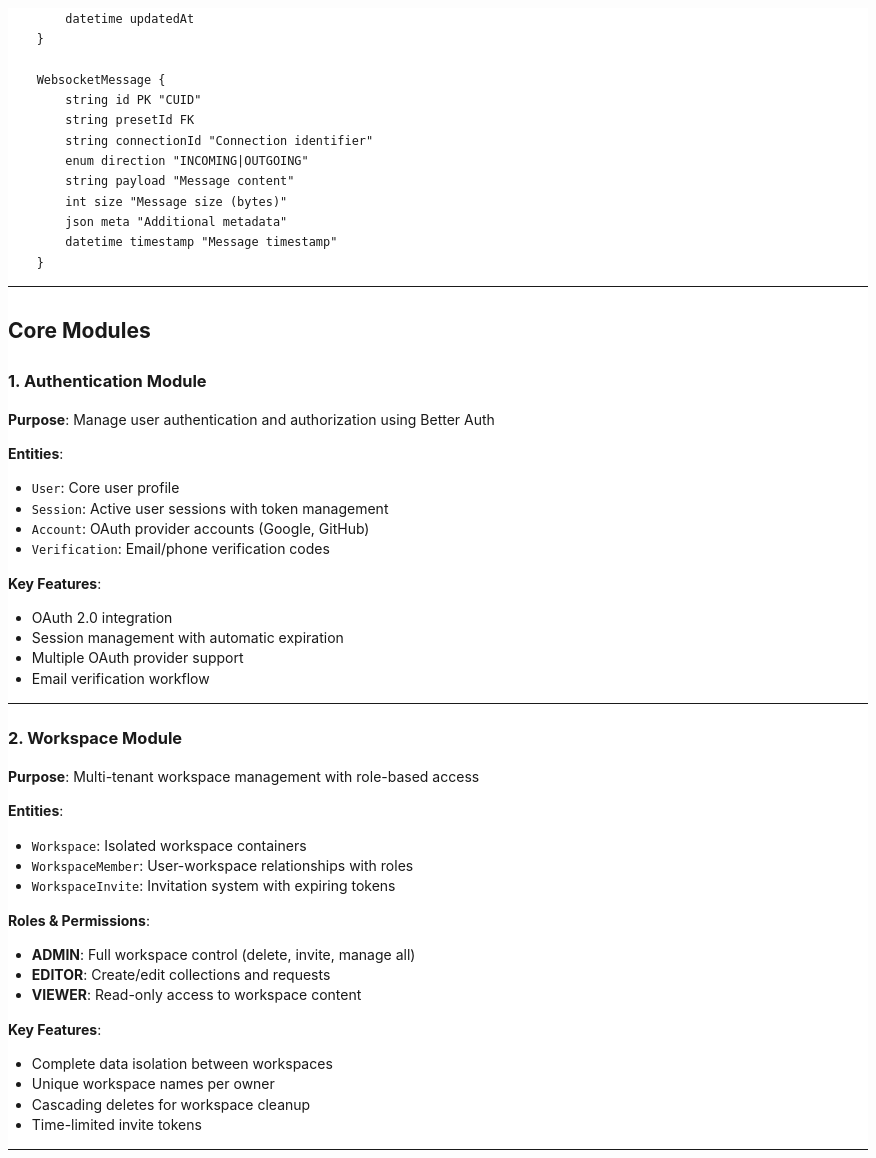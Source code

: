 ```mermaid
        datetime updatedAt
    }

    WebsocketMessage {
        string id PK "CUID"
        string presetId FK
        string connectionId "Connection identifier"
        enum direction "INCOMING|OUTGOING"
        string payload "Message content"
        int size "Message size (bytes)"
        json meta "Additional metadata"
        datetime timestamp "Message timestamp"
    }
```

---

## Core Modules

### 1. Authentication Module
**Purpose**: Manage user authentication and authorization using Better Auth

**Entities**:
- `User`: Core user profile
- `Session`: Active user sessions with token management
- `Account`: OAuth provider accounts (Google, GitHub)
- `Verification`: Email/phone verification codes

**Key Features**:
- OAuth 2.0 integration
- Session management with automatic expiration
- Multiple OAuth provider support
- Email verification workflow

---

### 2. Workspace Module
**Purpose**: Multi-tenant workspace management with role-based access

**Entities**:
- `Workspace`: Isolated workspace containers
- `WorkspaceMember`: User-workspace relationships with roles
- `WorkspaceInvite`: Invitation system with expiring tokens

**Roles & Permissions**:
- **ADMIN**: Full workspace control (delete, invite, manage all)
- **EDITOR**: Create/edit collections and requests
- **VIEWER**: Read-only access to workspace content

**Key Features**:
- Complete data isolation between workspaces
- Unique workspace names per owner
- Cascading deletes for workspace cleanup
- Time-limited invite tokens

---